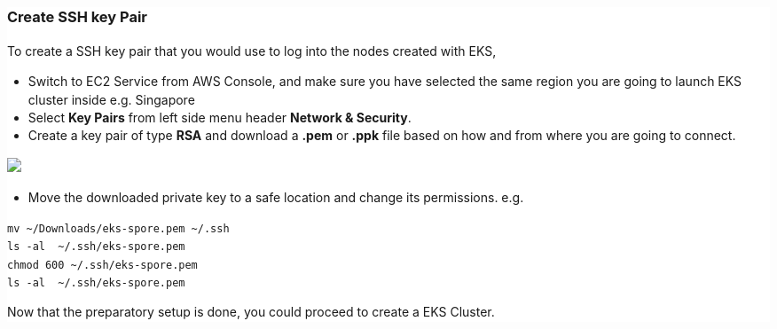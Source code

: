 
### Create SSH key Pair 

To create a SSH key pair that you would use to log into the nodes created with EKS,
* Switch to EC2 Service from AWS Console, and make sure you have selected the same region you are going to launch EKS cluster inside e.g. Singapore 
* Select **Key Pairs** from left side menu header **Network & Security**. 
* Create a key pair of type **RSA** and download a **.pem** or **.ppk** file based on how and from where  you are going to connect. 

![](images/eks/01/06.png)


* Move the downloaded private key to a safe location and change its permissions. 
e.g. 

```
mv ~/Downloads/eks-spore.pem ~/.ssh
ls -al  ~/.ssh/eks-spore.pem
chmod 600 ~/.ssh/eks-spore.pem
ls -al  ~/.ssh/eks-spore.pem
```


Now that the preparatory setup is done, you could proceed to create a EKS Cluster. 


